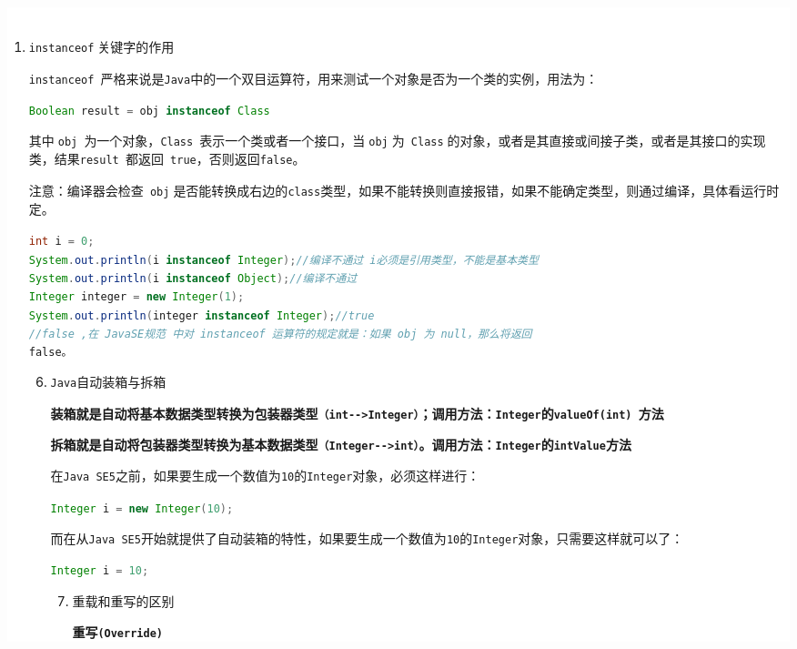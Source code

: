 




​       



















1. `instanceof` 关键字的作用

   `instanceof `严格来说是`Java`中的一个双目运算符，用来测试一个对象是否为一个类的实例，用法为：

   ~~~ java
   Boolean result = obj instanceof Class
   ~~~

   其中 `obj `为一个对象，`Class `表示一个类或者一个接口，当 `obj` 为` Class` 的对象，或者是其直接或间接子类，或者是其接口的实现类，结果`result `都返回` true`，否则返回`false`。

   注意：编译器会检查` obj` 是否能转换成右边的`class`类型，如果不能转换则直接报错，如果不能确定类型，则通过编译，具体看运行时定。

   ~~~ java
   int i = 0;
   System.out.println(i instanceof Integer);//编译不通过 i必须是引用类型，不能是基本类型
   System.out.println(i instanceof Object);//编译不通过
   Integer integer = new Integer(1);
   System.out.println(integer instanceof Integer);//true
   //false ,在 JavaSE规范 中对 instanceof 运算符的规定就是：如果 obj 为 null，那么将返回
   false。
   ~~~

   6. `Java`自动装箱与拆箱

      **装箱就是自动将基本数据类型转换为包装器类型`（int-->Integer）`；调用方法：`Integer`的`valueOf(int) `方法**

      **拆箱就是自动将包装器类型转换为基本数据类型`（Integer-->int）`。调用方法：`Integer`的`intValue`方法**

      在`Java SE5`之前，如果要生成一个数值为`10`的`Integer`对象，必须这样进行：

      ~~~ java
      Integer i = new Integer(10);
      ~~~

      而在从`Java SE5`开始就提供了自动装箱的特性，如果要生成一个数值为`10`的`Integer`对象，只需要这样就可以了：

      ~~~ java
      Integer i = 10;
      ~~~

      7. 重载和重写的区别

         **重写`(Override)`**
